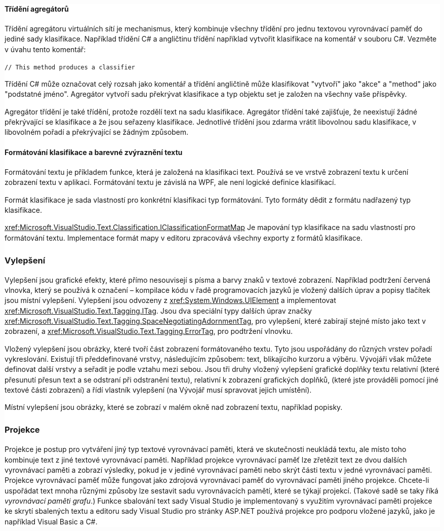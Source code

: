 #### <a name="classifier-aggregators"></a>Třídění agregátorů  
 Třídění agregátoru virtuálních sítí je mechanismus, který kombinuje všechny třídění pro jednu textovou vyrovnávací paměť do jediné sady klasifikace. Například třídění C# a angličtinu třídění například vytvořit klasifikace na komentář v souboru C#. Vezměte v úvahu tento komentář:  
  
```  
// This method produces a classifier  
```  
  
 Třídění C# může označovat celý rozsah jako komentář a třídění angličtině může klasifikovat "vytvoří" jako "akce" a "method" jako "podstatné jméno". Agregátor vytvoří sadu překrývat klasifikace a typ objektu set je založen na všechny vaše příspěvky.  
  
 Agregátor třídění je také třídění, protože rozdělí text na sadu klasifikace. Agregátor třídění také zajišťuje, že neexistují žádné překrývající se klasifikace a že jsou seřazeny klasifikace. Jednotlivé třídění jsou zdarma vrátit libovolnou sadu klasifikace, v libovolném pořadí a překrývající se žádným způsobem.  
  
#### <a name="classification-formatting-and-text-coloring"></a>Formátování klasifikace a barevné zvýraznění textu  
 Formátování textu je příkladem funkce, která je založená na klasifikaci text. Používá se ve vrstvě zobrazení textu k určení zobrazení textu v aplikaci. Formátování textu je závislá na WPF, ale není logické definice klasifikací.  
  
 Formát klasifikace je sada vlastností pro konkrétní klasifikaci typ formátování. Tyto formáty dědit z formátu nadřazený typ klasifikace.  
  
 <xref:Microsoft.VisualStudio.Text.Classification.IClassificationFormatMap> Je mapování typ klasifikace na sadu vlastností pro formátování textu. Implementace formát mapy v editoru zpracovává všechny exporty z formátů klasifikace.  
  
###   <a name="adornments"></a>Vylepšení  
 Vylepšení jsou grafické efekty, které přímo nesouvisejí s písma a barvy znaků v textové zobrazení. Například podtržení červená vlnovka, který se používá k označení – kompilace kódu v řadě programovacích jazyků je vložený dalších úprav a popisy tlačítek jsou místní vylepšení. Vylepšení jsou odvozeny z <xref:System.Windows.UIElement> a implementovat <xref:Microsoft.VisualStudio.Text.Tagging.ITag>. Jsou dva speciální typy dalších úprav značky <xref:Microsoft.VisualStudio.Text.Tagging.SpaceNegotiatingAdornmentTag>, pro vylepšení, které zabírají stejné místo jako text v zobrazení, a <xref:Microsoft.VisualStudio.Text.Tagging.ErrorTag>, pro podtržení vlnovku.  
  
 Vložený vylepšení jsou obrázky, které tvoří část zobrazení formátovaného textu. Tyto jsou uspořádány do různých vrstev pořadí vykreslování. Existují tři předdefinované vrstvy, následujícím způsobem: text, blikajícího kurzoru a výběru. Vývojáři však můžete definovat další vrstvy a seřadit je podle vztahu mezi sebou. Jsou tři druhy vložený vylepšení grafické doplňky textu relativní (které přesunutí přesun text a se odstraní při odstranění textu), relativní k zobrazení grafických doplňků, (které jste prováděli pomocí jiné textové části zobrazení) a řídí vlastník vylepšení (na Vývojář musí spravovat jejich umístění).  
  
 Místní vylepšení jsou obrázky, které se zobrazí v malém okně nad zobrazení textu, například popisky.  
  
###  <a name="projection"></a> Projekce  
 Projekce je postup pro vytváření jiný typ textové vyrovnávací paměti, která ve skutečnosti neukládá textu, ale místo toho kombinuje text z jiné textové vyrovnávací paměti. Například projekce vyrovnávací paměť lze zřetězit text ze dvou dalších vyrovnávací paměti a zobrazí výsledky, pokud je v jediné vyrovnávací paměti nebo skrýt části textu v jedné vyrovnávací paměti. Projekce vyrovnávací paměť může fungovat jako zdrojová vyrovnávací paměť do vyrovnávací paměti jiného projekce. Chcete-li uspořádat text mnoha různými způsoby lze sestavit sadu vyrovnávacích pamětí, které se týkají projekcí. (Takové sadě se taky říká *vyrovnávací paměti grafu*.) Funkce sbalování text sady Visual Studio je implementovaný s využitím vyrovnávací paměti projekce ke skrytí sbalených textu a editoru sady Visual Studio pro stránky ASP.NET používá projekce pro podporu vložené jazyků, jako je například Visual Basic a C#.  
  